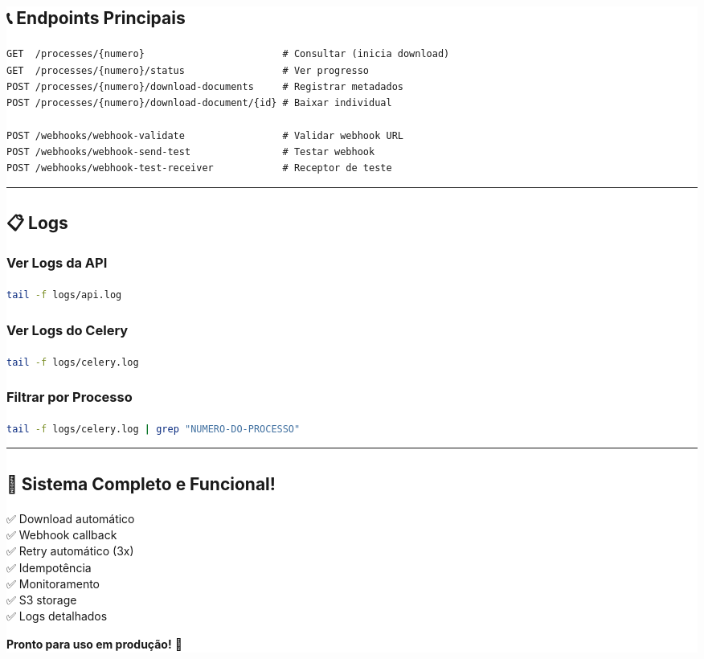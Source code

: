 
## 📞 Endpoints Principais

```
GET  /processes/{numero}                        # Consultar (inicia download)
GET  /processes/{numero}/status                 # Ver progresso
POST /processes/{numero}/download-documents     # Registrar metadados
POST /processes/{numero}/download-document/{id} # Baixar individual

POST /webhooks/webhook-validate                 # Validar webhook URL
POST /webhooks/webhook-send-test                # Testar webhook
POST /webhooks/webhook-test-receiver            # Receptor de teste
```

---

## 📋 Logs

### Ver Logs da API
```bash
tail -f logs/api.log
```

### Ver Logs do Celery
```bash
tail -f logs/celery.log
```

### Filtrar por Processo
```bash
tail -f logs/celery.log | grep "NUMERO-DO-PROCESSO"
```

---

## 🎉 Sistema Completo e Funcional!

✅ Download automático  
✅ Webhook callback  
✅ Retry automático (3x)  
✅ Idempotência  
✅ Monitoramento  
✅ S3 storage  
✅ Logs detalhados  

**Pronto para uso em produção!** 🚀

